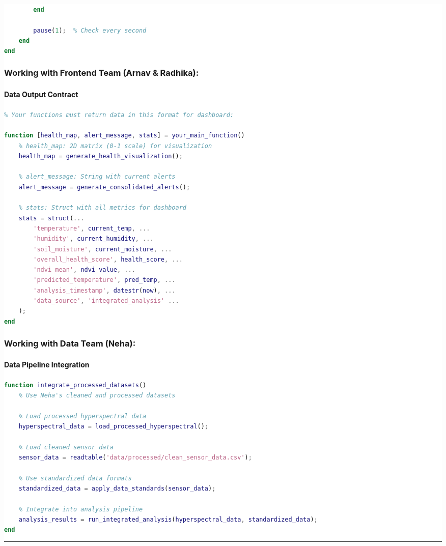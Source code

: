 ```matlab
        end
        
        pause(1);  % Check every second
    end
end
```

### **Working with Frontend Team (Arnav & Radhika):**

#### **Data Output Contract**
```matlab
% Your functions must return data in this format for dashboard:

function [health_map, alert_message, stats] = your_main_function()
    % health_map: 2D matrix (0-1 scale) for visualization
    health_map = generate_health_visualization();
    
    % alert_message: String with current alerts
    alert_message = generate_consolidated_alerts();
    
    % stats: Struct with all metrics for dashboard
    stats = struct(...
        'temperature', current_temp, ...
        'humidity', current_humidity, ...
        'soil_moisture', current_moisture, ...
        'overall_health_score', health_score, ...
        'ndvi_mean', ndvi_value, ...
        'predicted_temperature', pred_temp, ...
        'analysis_timestamp', datestr(now), ...
        'data_source', 'integrated_analysis' ...
    );
end
```

### **Working with Data Team (Neha):**

#### **Data Pipeline Integration**
```matlab
function integrate_processed_datasets()
    % Use Neha's cleaned and processed datasets
    
    % Load processed hyperspectral data
    hyperspectral_data = load_processed_hyperspectral();
    
    % Load cleaned sensor data
    sensor_data = readtable('data/processed/clean_sensor_data.csv');
    
    % Use standardized data formats
    standardized_data = apply_data_standards(sensor_data);
    
    % Integrate into analysis pipeline
    analysis_results = run_integrated_analysis(hyperspectral_data, standardized_data);
end
```

---